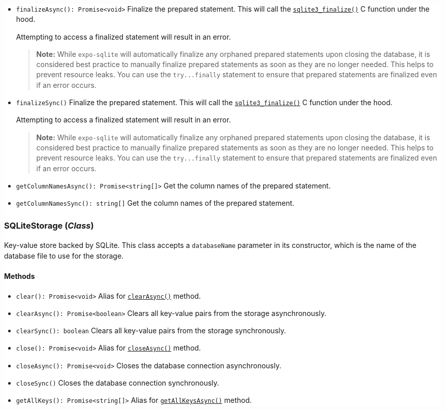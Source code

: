 - `finalizeAsync(): Promise<void>`
  Finalize the prepared statement. This will call the [`sqlite3_finalize()`](https://www.sqlite.org/c3ref/finalize.html) C function under the hood.

  Attempting to access a finalized statement will result in an error.
  > **Note:** While `expo-sqlite` will automatically finalize any orphaned prepared statements upon closing the database, it is considered best practice
  > to manually finalize prepared statements as soon as they are no longer needed. This helps to prevent resource leaks.
  > You can use the `try...finally` statement to ensure that prepared statements are finalized even if an error occurs.

- `finalizeSync()`
  Finalize the prepared statement. This will call the [`sqlite3_finalize()`](https://www.sqlite.org/c3ref/finalize.html) C function under the hood.

  Attempting to access a finalized statement will result in an error.

  > **Note:** While `expo-sqlite` will automatically finalize any orphaned prepared statements upon closing the database, it is considered best practice
  > to manually finalize prepared statements as soon as they are no longer needed. This helps to prevent resource leaks.
  > You can use the `try...finally` statement to ensure that prepared statements are finalized even if an error occurs.

- `getColumnNamesAsync(): Promise<string[]>`
  Get the column names of the prepared statement.

- `getColumnNamesSync(): string[]`
  Get the column names of the prepared statement.

### SQLiteStorage (*Class*)
Key-value store backed by SQLite. This class accepts a `databaseName` parameter in its constructor, which is the name of the database file to use for the storage.
#### Methods
- `clear(): Promise<void>`
  Alias for [`clearAsync()`](#clearasync) method.

- `clearAsync(): Promise<boolean>`
  Clears all key-value pairs from the storage asynchronously.

- `clearSync(): boolean`
  Clears all key-value pairs from the storage synchronously.

- `close(): Promise<void>`
  Alias for [`closeAsync()`](#closeasync-1) method.

- `closeAsync(): Promise<void>`
  Closes the database connection asynchronously.

- `closeSync()`
  Closes the database connection synchronously.

- `getAllKeys(): Promise<string[]>`
  Alias for [`getAllKeysAsync()`](#getallkeysasync) method.
